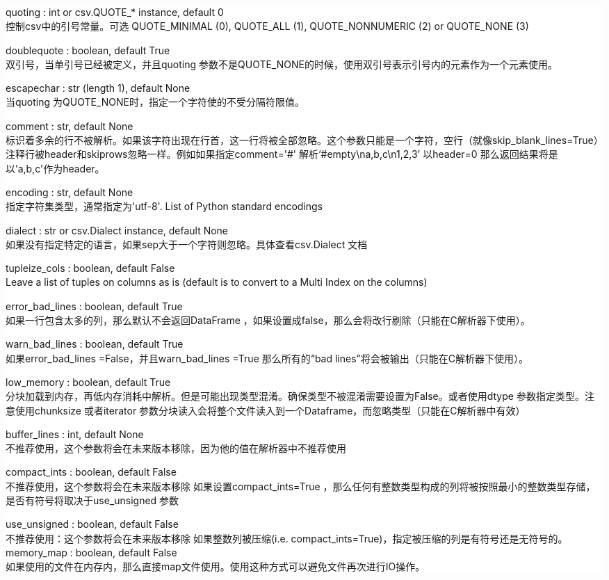 quoting : int or csv.QUOTE_* instance, default 0  
控制csv中的引号常量。可选 QUOTE_MINIMAL (0), QUOTE_ALL (1), QUOTE_NONNUMERIC (2) or QUOTE_NONE (3)
 
doublequote : boolean, default True  
双引号，当单引号已经被定义，并且quoting 参数不是QUOTE_NONE的时候，使用双引号表示引号内的元素作为一个元素使用。
 
escapechar : str (length 1), default None  
当quoting 为QUOTE_NONE时，指定一个字符使的不受分隔符限值。
 
comment : str, default None  
标识着多余的行不被解析。如果该字符出现在行首，这一行将被全部忽略。这个参数只能是一个字符，空行（就像skip_blank_lines=True）注释行被header和skiprows忽略一样。例如如果指定comment='#' 解析‘#empty\na,b,c\n1,2,3’ 以header=0 那么返回结果将是以’a,b,c'作为header。
 
encoding : str, default None  
指定字符集类型，通常指定为'utf-8'. List of Python standard encodings
 
dialect : str or csv.Dialect instance, default None  
如果没有指定特定的语言，如果sep大于一个字符则忽略。具体查看csv.Dialect 文档
 
tupleize_cols : boolean, default False  
Leave a list of tuples on columns as is (default is to convert to a Multi Index on the columns)
 
error_bad_lines : boolean, default True  
如果一行包含太多的列，那么默认不会返回DataFrame ，如果设置成false，那么会将改行剔除（只能在C解析器下使用）。
 
warn_bad_lines : boolean, default True  
如果error_bad_lines =False，并且warn_bad_lines =True 那么所有的“bad lines”将会被输出（只能在C解析器下使用）。
 
low_memory : boolean, default True  
分块加载到内存，再低内存消耗中解析。但是可能出现类型混淆。确保类型不被混淆需要设置为False。或者使用dtype 参数指定类型。注意使用chunksize 或者iterator 参数分块读入会将整个文件读入到一个Dataframe，而忽略类型（只能在C解析器中有效）
 
buffer_lines : int, default None  
不推荐使用，这个参数将会在未来版本移除，因为他的值在解析器中不推荐使用
 
compact_ints : boolean, default False  
不推荐使用，这个参数将会在未来版本移除
如果设置compact_ints=True ，那么任何有整数类型构成的列将被按照最小的整数类型存储，是否有符号将取决于use_unsigned 参数
 
use_unsigned : boolean, default False  
不推荐使用：这个参数将会在未来版本移除
如果整数列被压缩(i.e. compact_ints=True)，指定被压缩的列是有符号还是无符号的。
memory_map : boolean, default False  
如果使用的文件在内存内，那么直接map文件使用。使用这种方式可以避免文件再次进行IO操作。

    